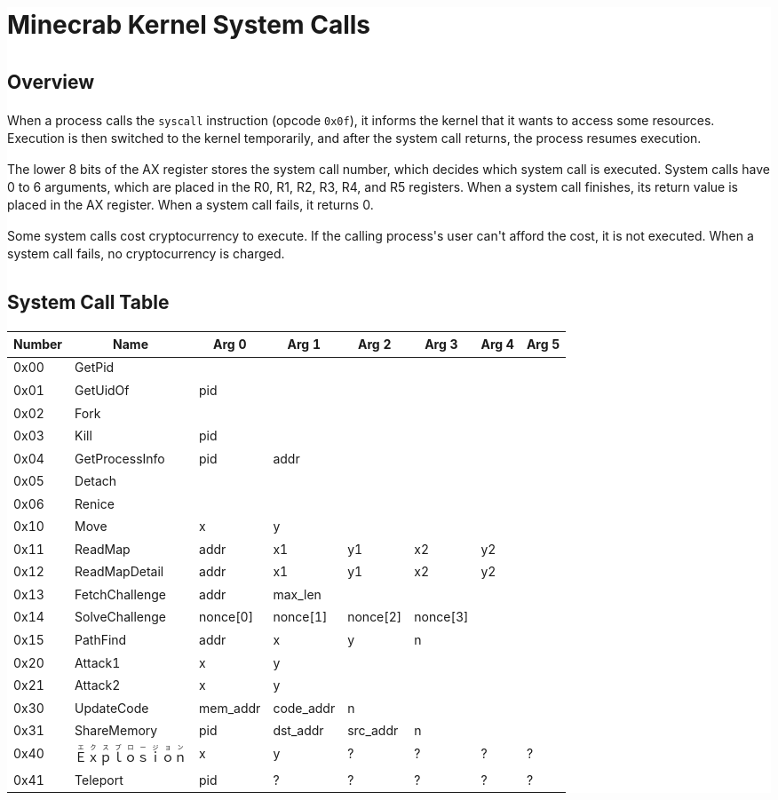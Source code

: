 # Minecrab Kernel System Calls

## Overview

When a process calls the `syscall` instruction (opcode `0x0f`), it informs the kernel that it wants to access some resources. Execution is then switched to the kernel temporarily, and after the system call returns, the process resumes execution.

The lower 8 bits of the AX register stores the system call number, which decides which system call is executed. System calls have 0 to 6 arguments, which are placed in the R0, R1, R2, R3, R4, and R5 registers. When a system call finishes, its return value is placed in the AX register. When a system call fails, it returns 0.

Some system calls cost cryptocurrency to execute. If the calling process's user can't afford the cost, it is not executed. When a system call fails, no cryptocurrency is charged.

## System Call Table

|Number|Name|Arg 0|Arg 1|Arg 2|Arg 3|Arg 4|Arg 5|
|------|----|-----|-----|-----|-----|-----|-----|
|0x00|GetPid|||||||
|0x01|GetUidOf|pid||||||
|0x02|Fork|||||||
|0x03|Kill|pid||||||
|0x04|GetProcessInfo|pid|addr|||||
|0x05|Detach|||||||
|0x06|Renice|||||||
|0x10|Move|x|y|||||
|0x11|ReadMap|addr|x1|y1|x2|y2||
|0x12|ReadMapDetail|addr|x1|y1|x2|y2||
|0x13|FetchChallenge|addr|max_len|||||
|0x14|SolveChallenge|nonce[0]|nonce[1]|nonce[2]|nonce[3]|||
|0x15|PathFind|addr|x|y|n|||
|0x20|Attack1|x|y|||||
|0x21|Attack2|x|y|||||
|0x30|UpdateCode|mem_addr|code_addr|n||||
|0x31|ShareMemory|pid|dst_addr|src_addr|n|||
|0x40|<ruby>Ｅｘｐｌｏｓｉｏｎ<rt>エクスプロージョン</rt></ruby>|x|y|?|?|?|?|
|0x41|Teleport|pid|?|?|?|?|?|

